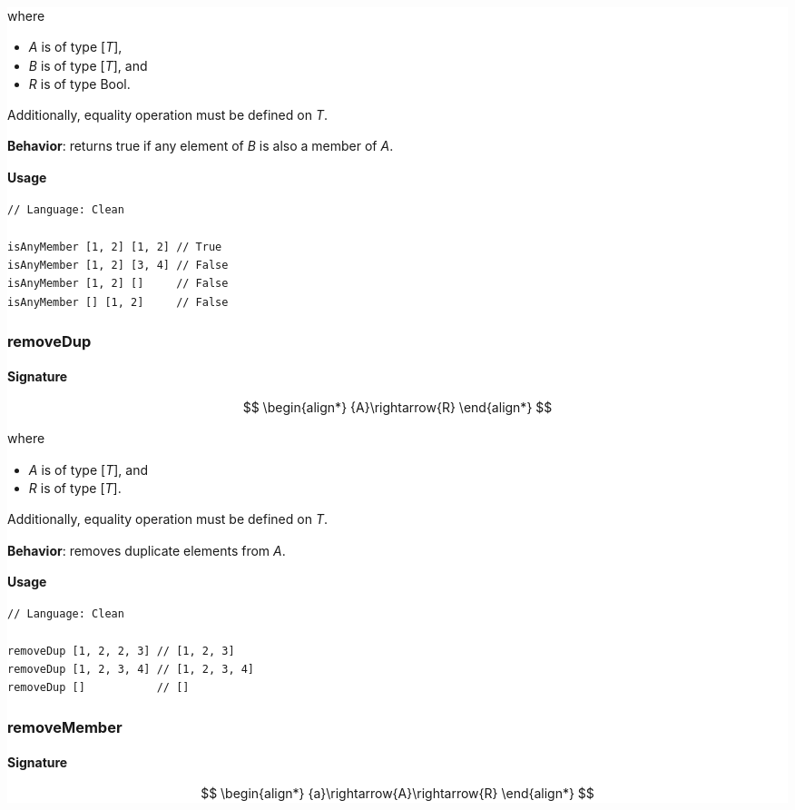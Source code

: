 where 
- $A$ is of type $[T]$,
- $B$ is of type $[T]$, and
- $R$ is of type $\text{Bool}$.

Additionally, equality operation must be defined on $T$.

**Behavior**: returns true if any element of $B$ is also a member of $A$.

**Usage**

```
// Language: Clean

isAnyMember [1, 2] [1, 2] // True
isAnyMember [1, 2] [3, 4] // False
isAnyMember [1, 2] []     // False
isAnyMember [] [1, 2]     // False
```

### removeDup

**Signature**

$$
\begin{align*}
{A}\rightarrow{R}
\end{align*}
$$

where 
- $A$ is of type $[T]$, and
- $R$ is of type $[T]$.

Additionally, equality operation must be defined on $T$.

**Behavior**: removes duplicate elements from $A$.

**Usage**

```
// Language: Clean

removeDup [1, 2, 2, 3] // [1, 2, 3]
removeDup [1, 2, 3, 4] // [1, 2, 3, 4]
removeDup []           // []
```

### removeMember

**Signature**

$$
\begin{align*}
{a}\rightarrow{A}\rightarrow{R}
\end{align*}
$$
